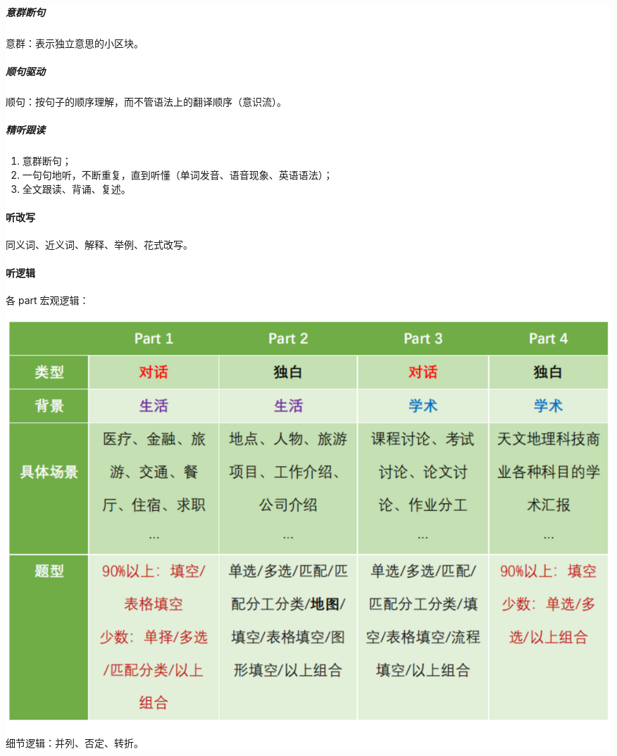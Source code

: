 ##### 意群断句

意群：表示独立意思的小区块。

##### 顺句驱动

顺句：按句子的顺序理解，而不管语法上的翻译顺序（意识流）。

##### 精听跟读

1. 意群断句；
2. 一句句地听，不断重复，直到听懂（单词发音、语音现象、英语语法）；
3. 全文跟读、背诵、复述。

#### 听改写

同义词、近义词、解释、举例、花式改写。

#### 听逻辑

各 part 宏观逻辑：

![image-20240802224605956](images/image-20240802224605956.png)

细节逻辑：并列、否定、转折。
